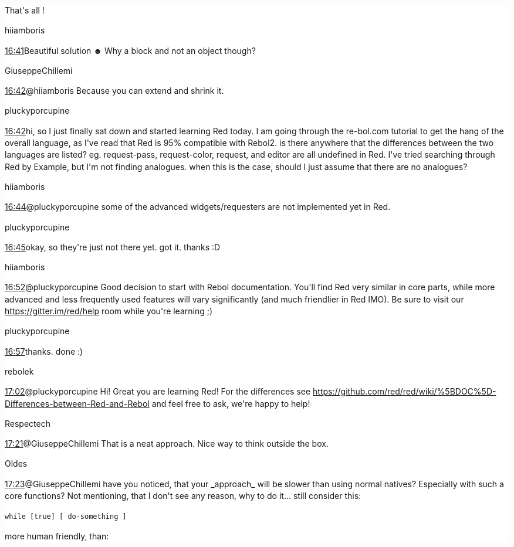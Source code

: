 That's all !

hiiamboris

[16:41](#msg5e3c41d758f02e349768e165)Beautiful solution ☻ Why a block and not an object though?

GiuseppeChillemi

[16:42](#msg5e3c420cea9ba00b84b687f1)@hiiamboris Because you can extend and shrink it.

pluckyporcupine

[16:42](#msg5e3c42106f9d3d3498254202)hi, so I just finally sat down and started learning Red today. I am going through the re-bol.com tutorial to get the hang of the overall language, as I've read that Red is 95% compatible with Rebol2. is there anywhere that the differences between the two languages are listed? eg. request-pass, request-color, request, and editor are all undefined in Red. I've tried searching through Red by Example, but I'm not finding analogues. when this is the case, should I just assume that there are no analogues?

hiiamboris

[16:44](#msg5e3c4274433e1d40399ce126)@pluckyporcupine some of the advanced widgets/requesters are not implemented yet in Red.

pluckyporcupine

[16:45](#msg5e3c428d594a0517c26eef96)okay, so they're just not there yet. got it. thanks :D

hiiamboris

[16:52](#msg5e3c4447d9895b17c3d5e619)@pluckyporcupine Good decision to start with Rebol documentation. You'll find Red very similar in core parts, while more advanced and less frequently used features will vary significantly (and much friendlier in Red IMO). Be sure to visit our https://gitter.im/red/help room while you're learning ;)

pluckyporcupine

[16:57](#msg5e3c458840da694c5e102261)thanks. done :)

rebolek

[17:02](#msg5e3c46be594a0517c26f00cd)@pluckyporcupine Hi! Great you are learning Red! For the differences see https://github.com/red/red/wiki/%5BDOC%5D-Differences-between-Red-and-Rebol and feel free to ask, we're happy to help!

Respectech

[17:21](#msg5e3c4b2cfe0e6f74e90723ac)@GiuseppeChillemi That is a neat approach. Nice way to think outside the box.

Oldes

[17:23](#msg5e3c4b9415941335585da895)@GiuseppeChillemi have you noticed, that your \_approach_ will be slower than using normal natives? Especially with such a core functions? Not mentioning, that I don't see any reason, why to do it... still consider this:

```
while [true] [ do-something ]
```

more human friendly, than:
